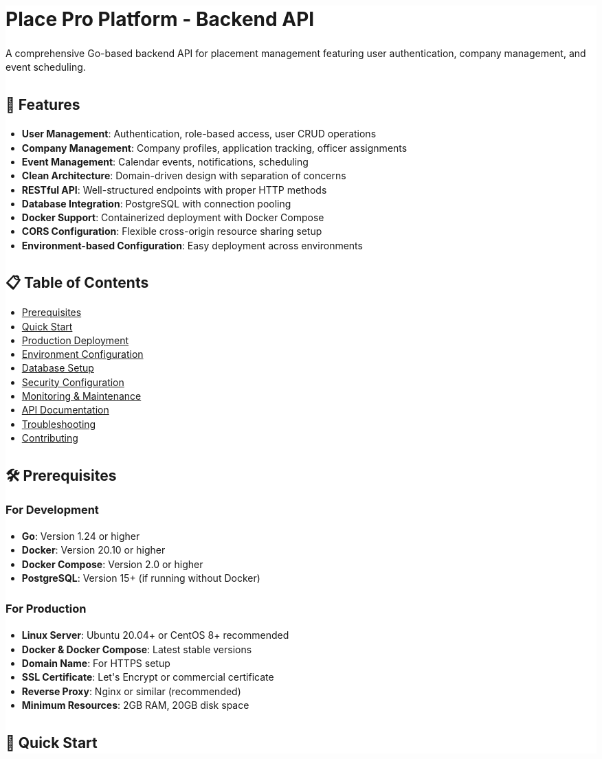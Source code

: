 # Place Pro Platform - Backend API

A comprehensive Go-based backend API for placement management featuring user authentication, company management, and event scheduling.

## 🚀 Features

- **User Management**: Authentication, role-based access, user CRUD operations
- **Company Management**: Company profiles, application tracking, officer assignments
- **Event Management**: Calendar events, notifications, scheduling
- **Clean Architecture**: Domain-driven design with separation of concerns
- **RESTful API**: Well-structured endpoints with proper HTTP methods
- **Database Integration**: PostgreSQL with connection pooling
- **Docker Support**: Containerized deployment with Docker Compose
- **CORS Configuration**: Flexible cross-origin resource sharing setup
- **Environment-based Configuration**: Easy deployment across environments

## 📋 Table of Contents

- [Prerequisites](#prerequisites)
- [Quick Start](#quick-start)
- [Production Deployment](#production-deployment)
- [Environment Configuration](#environment-configuration)
- [Database Setup](#database-setup)
- [Security Configuration](#security-configuration)
- [Monitoring & Maintenance](#monitoring--maintenance)
- [API Documentation](#api-documentation)
- [Troubleshooting](#troubleshooting)
- [Contributing](#contributing)

## 🛠 Prerequisites

### For Development
- **Go**: Version 1.24 or higher
- **Docker**: Version 20.10 or higher
- **Docker Compose**: Version 2.0 or higher
- **PostgreSQL**: Version 15+ (if running without Docker)

### For Production
- **Linux Server**: Ubuntu 20.04+ or CentOS 8+ recommended
- **Docker & Docker Compose**: Latest stable versions
- **Domain Name**: For HTTPS setup
- **SSL Certificate**: Let's Encrypt or commercial certificate
- **Reverse Proxy**: Nginx or similar (recommended)
- **Minimum Resources**: 2GB RAM, 20GB disk space

## 🚀 Quick Start
